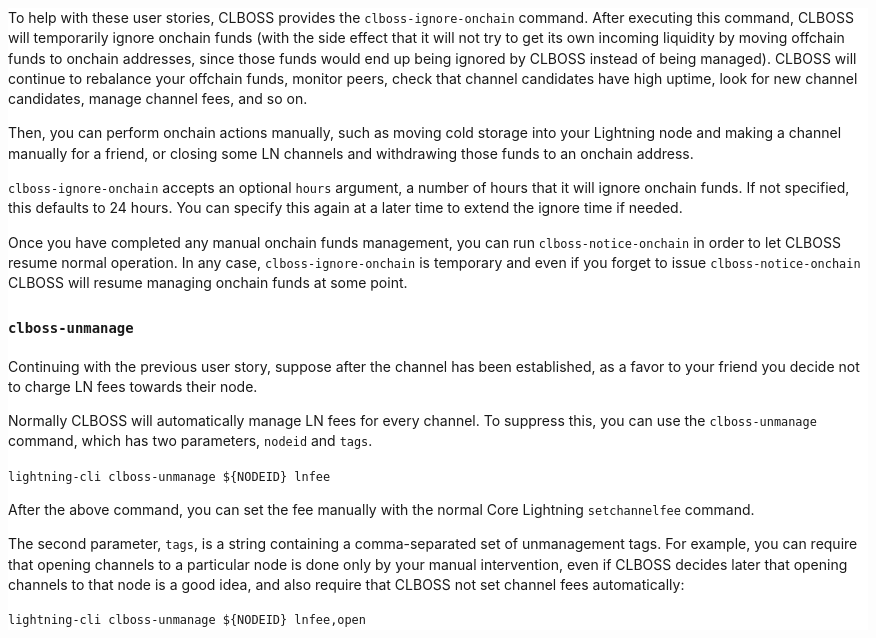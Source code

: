 To help with these user stories, CLBOSS provides the
`clboss-ignore-onchain` command.
After executing this command, CLBOSS will temporarily ignore
onchain funds (with the side effect that it will not try to
get its own incoming liquidity by moving offchain funds to
onchain addresses, since those funds would end up being ignored
by CLBOSS instead of being managed).
CLBOSS will continue to rebalance your offchain funds, monitor
peers, check that channel candidates have high uptime, look for
new channel candidates, manage channel fees, and so on.

Then, you can perform onchain actions manually, such as moving
cold storage into your Lightning node and making a channel
manually for a friend, or closing some LN channels and withdrawing
those funds to an onchain address.

`clboss-ignore-onchain` accepts an optional `hours` argument, a
number of hours that it will ignore onchain funds.
If not specified, this defaults to 24 hours.
You can specify this again at a later time to extend the ignore
time if needed.

Once you have completed any manual onchain funds management,
you can run `clboss-notice-onchain` in order to let CLBOSS
resume normal operation.
In any case, `clboss-ignore-onchain` is temporary and even
if you forget to issue `clboss-notice-onchain` CLBOSS will
resume managing onchain funds at some point.

### `clboss-unmanage`

Continuing with the previous user story, suppose after the
channel has been established, as a favor to your friend you
decide not to charge LN fees towards their node.

Normally CLBOSS will automatically manage LN fees for every
channel.
To suppress this, you can use the `clboss-unmanage` command,
which has two parameters, `nodeid` and `tags`.

    lightning-cli clboss-unmanage ${NODEID} lnfee

After the above command, you can set the fee manually with
the normal Core Lightning `setchannelfee` command.

The second parameter, `tags`, is a string containing a
comma-separated set of unmanagement tags.
For example, you can require that opening channels to a
particular node is done only by your manual intervention,
even if CLBOSS decides later that opening channels to that
node is a good idea, and also require that CLBOSS not set
channel fees automatically:

    lightning-cli clboss-unmanage ${NODEID} lnfee,open
